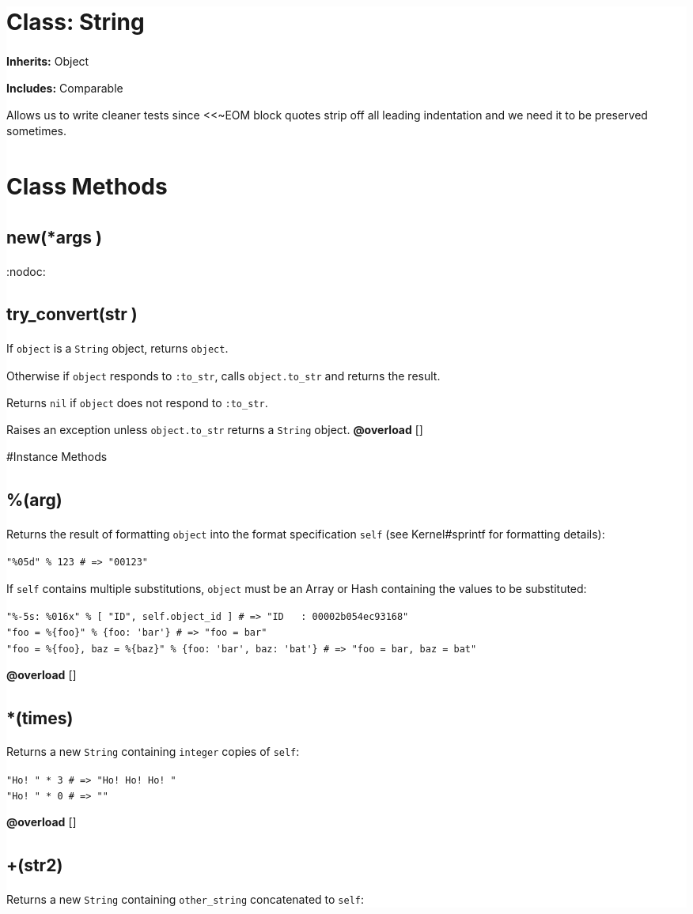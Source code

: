 # Class: String
**Inherits:** Object
    
**Includes:** Comparable
  

Allows us to write cleaner tests since <<~EOM block quotes strip off all
leading indentation and we need it to be preserved sometimes.


# Class Methods
## new(*args ) [](#method-c-new)
:nodoc:
## try_convert(str ) [](#method-c-try_convert)
If `object` is a `String` object, returns `object`.

Otherwise if `object` responds to `:to_str`, calls `object.to_str` and returns
the result.

Returns `nil` if `object` does not respond to `:to_str`.

Raises an exception unless `object.to_str` returns a `String` object.
**@overload** [] 


#Instance Methods
## %(arg) [](#method-i-%)
Returns the result of formatting `object` into the format specification `self`
(see Kernel#sprintf for formatting details):

    "%05d" % 123 # => "00123"

If `self` contains multiple substitutions, `object` must be an Array or Hash
containing the values to be substituted:

    "%-5s: %016x" % [ "ID", self.object_id ] # => "ID   : 00002b054ec93168"
    "foo = %{foo}" % {foo: 'bar'} # => "foo = bar"
    "foo = %{foo}, baz = %{baz}" % {foo: 'bar', baz: 'bat'} # => "foo = bar, baz = bat"

**@overload** [] 

## *(times) [](#method-i-*)
Returns a new `String` containing `integer` copies of `self`:

    "Ho! " * 3 # => "Ho! Ho! Ho! "
    "Ho! " * 0 # => ""

**@overload** [] 

## +(str2) [](#method-i-+)
Returns a new `String` containing `other_string` concatenated to `self`:
